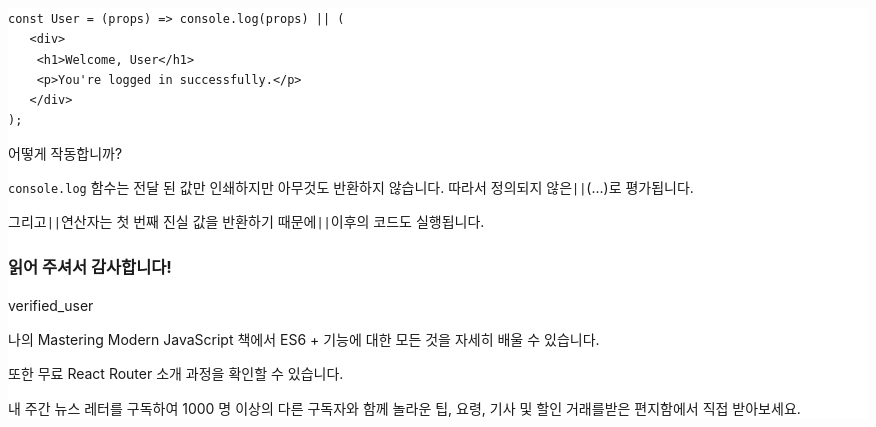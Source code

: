 
```undefined
const User = (props) => console.log(props) || (
   <div>
    <h1>Welcome, User</h1>
    <p>You're logged in successfully.</p>
   </div>
);

```

어떻게 작동합니까?
 

`console.log` 함수는 전달 된 값만 인쇄하지만 아무것도 반환하지 않습니다. 따라서 정의되지 않은`||`(...)로 평가됩니다.
 

그리고`||`연산자는 첫 번째 진실 값을 반환하기 때문에`||`이후의 코드도 실행됩니다.
 

### 읽어 주셔서 감사합니다!
 verified_user

나의 Mastering Modern JavaScript 책에서 ES6 + 기능에 대한 모든 것을 자세히 배울 수 있습니다.
 

또한 무료 React Router 소개 과정을 확인할 수 있습니다.
 

내 주간 뉴스 레터를 구독하여 1000 명 이상의 다른 구독자와 함께 놀라운 팁, 요령, 기사 및 할인 거래를받은 편지함에서 직접 받아보세요.
 